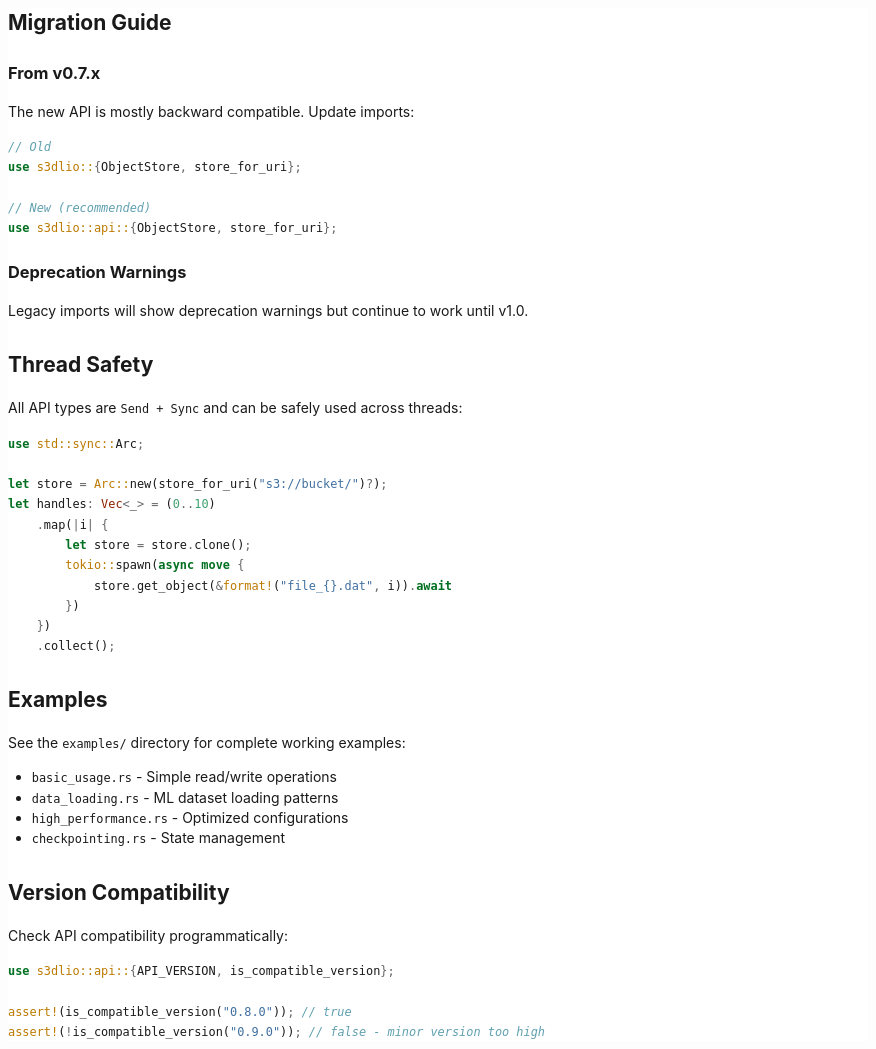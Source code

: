 ## Migration Guide

### From v0.7.x

The new API is mostly backward compatible. Update imports:

```rust
// Old
use s3dlio::{ObjectStore, store_for_uri};

// New (recommended)
use s3dlio::api::{ObjectStore, store_for_uri};
```

### Deprecation Warnings

Legacy imports will show deprecation warnings but continue to work until v1.0.

## Thread Safety

All API types are `Send + Sync` and can be safely used across threads:

```rust
use std::sync::Arc;

let store = Arc::new(store_for_uri("s3://bucket/")?);
let handles: Vec<_> = (0..10)
    .map(|i| {
        let store = store.clone();
        tokio::spawn(async move {
            store.get_object(&format!("file_{}.dat", i)).await
        })
    })
    .collect();
```

## Examples

See the `examples/` directory for complete working examples:

- `basic_usage.rs` - Simple read/write operations
- `data_loading.rs` - ML dataset loading patterns
- `high_performance.rs` - Optimized configurations
- `checkpointing.rs` - State management

## Version Compatibility

Check API compatibility programmatically:

```rust
use s3dlio::api::{API_VERSION, is_compatible_version};

assert!(is_compatible_version("0.8.0")); // true
assert!(!is_compatible_version("0.9.0")); // false - minor version too high
```
